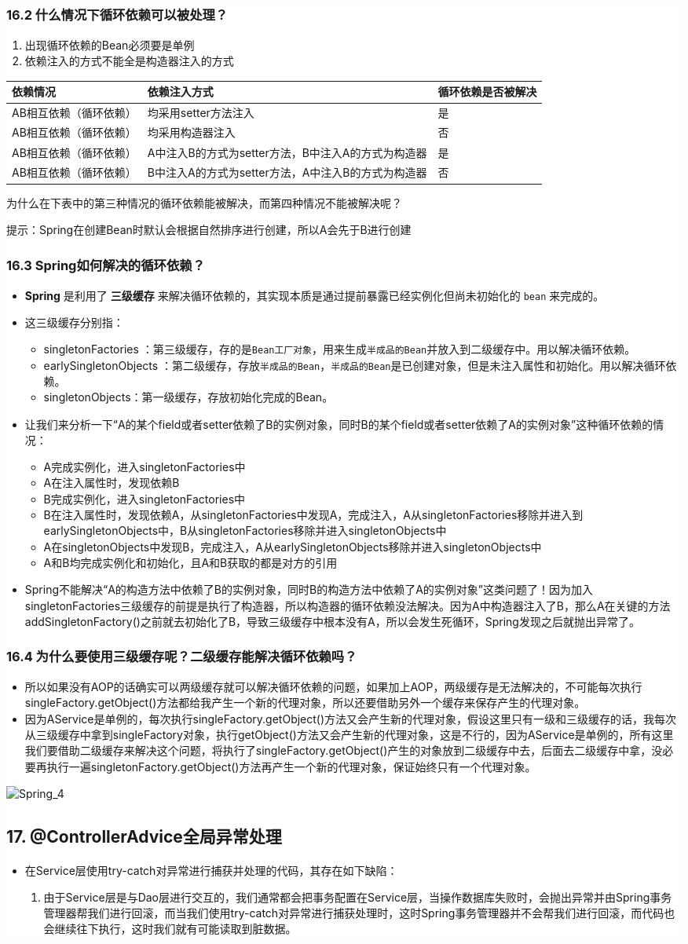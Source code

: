 ### 16.2 什么情况下循环依赖可以被处理？

1. 出现循环依赖的Bean必须要是单例
2. 依赖注入的方式不能全是构造器注入的方式

| 依赖情况               | 依赖注入方式                                       | 循环依赖是否被解决 |
| :--------------------- | :------------------------------------------------- | :----------------- |
| AB相互依赖（循环依赖） | 均采用setter方法注入                               | 是                 |
| AB相互依赖（循环依赖） | 均采用构造器注入                                   | 否                 |
| AB相互依赖（循环依赖） | A中注入B的方式为setter方法，B中注入A的方式为构造器 | 是                 |
| AB相互依赖（循环依赖） | B中注入A的方式为setter方法，A中注入B的方式为构造器 | 否                 |

为什么在下表中的第三种情况的循环依赖能被解决，而第四种情况不能被解决呢？

提示：Spring在创建Bean时默认会根据自然排序进行创建，所以A会先于B进行创建

### 16.3 Spring如何解决的循环依赖？

- **Spring** 是利用了 **三级缓存** 来解决循环依赖的，其实现本质是通过提前暴露已经实例化但尚未初始化的 `bean` 来完成的。
- 这三级缓存分别指：
  - singletonFactories ：第三级缓存，存的是`Bean工厂对象`，用来生成`半成品的Bean`并放入到二级缓存中。用以解决循环依赖。
  - earlySingletonObjects ：第二级缓存，存放`半成品的Bean`，`半成品的Bean`是已创建对象，但是未注入属性和初始化。用以解决循环依赖。
  - singletonObjects：第一级缓存，存放初始化完成的Bean。

- 让我们来分析一下“A的某个field或者setter依赖了B的实例对象，同时B的某个field或者setter依赖了A的实例对象”这种循环依赖的情况：
  - A完成实例化，进入singletonFactories中
  - A在注入属性时，发现依赖B
  - B完成实例化，进入singletonFactories中
  - B在注入属性时，发现依赖A，从singletonFactories中发现A，完成注入，A从singletonFactories移除并进入到earlySingletonObjects中，B从singletonFactories移除并进入singletonObjects中
  - A在singletonObjects中发现B，完成注入，A从earlySingletonObjects移除并进入singletonObjects中
  - A和B均完成实例化和初始化，且A和B获取的都是对方的引用
- Spring不能解决“A的构造方法中依赖了B的实例对象，同时B的构造方法中依赖了A的实例对象”这类问题了！因为加入singletonFactories三级缓存的前提是执行了构造器，所以构造器的循环依赖没法解决。因为A中构造器注入了B，那么A在关键的方法addSingletonFactory()之前就去初始化了B，导致三级缓存中根本没有A，所以会发生死循环，Spring发现之后就抛出异常了。

### 16.4 为什么要使用三级缓存呢？二级缓存能解决循环依赖吗？

- 所以如果没有AOP的话确实可以两级缓存就可以解决循环依赖的问题，如果加上AOP，两级缓存是无法解决的，不可能每次执行singleFactory.getObject()方法都给我产生一个新的代理对象，所以还要借助另外一个缓存来保存产生的代理对象。
- 因为AService是单例的，每次执行singleFactory.getObject()方法又会产生新的代理对象，假设这里只有一级和三级缓存的话，我每次从三级缓存中拿到singleFactory对象，执行getObject()方法又会产生新的代理对象，这是不行的，因为AService是单例的，所有这里我们要借助二级缓存来解决这个问题，将执行了singleFactory.getObject()产生的对象放到二级缓存中去，后面去二级缓存中拿，没必要再执行一遍singletonFactory.getObject()方法再产生一个新的代理对象，保证始终只有一个代理对象。

![Spring_4](https://upload-images.jianshu.io/upload_images/18992122-bac2b241258060e7.png?imageMogr2/auto-orient/strip|imageView2/2/format/webp)

## 17. @ControllerAdvice全局异常处理

- 在Service层使用try-catch对异常进行捕获并处理的代码，其存在如下缺陷：

  1. 由于Service层是与Dao层进行交互的，我们通常都会把事务配置在Service层，当操作数据库失败时，会抛出异常并由Spring事务管理器帮我们进行回滚，而当我们使用try-catch对异常进行捕获处理时，这时Spring事务管理器并不会帮我们进行回滚，而代码也会继续往下执行，这时我们就有可能读取到脏数据。
